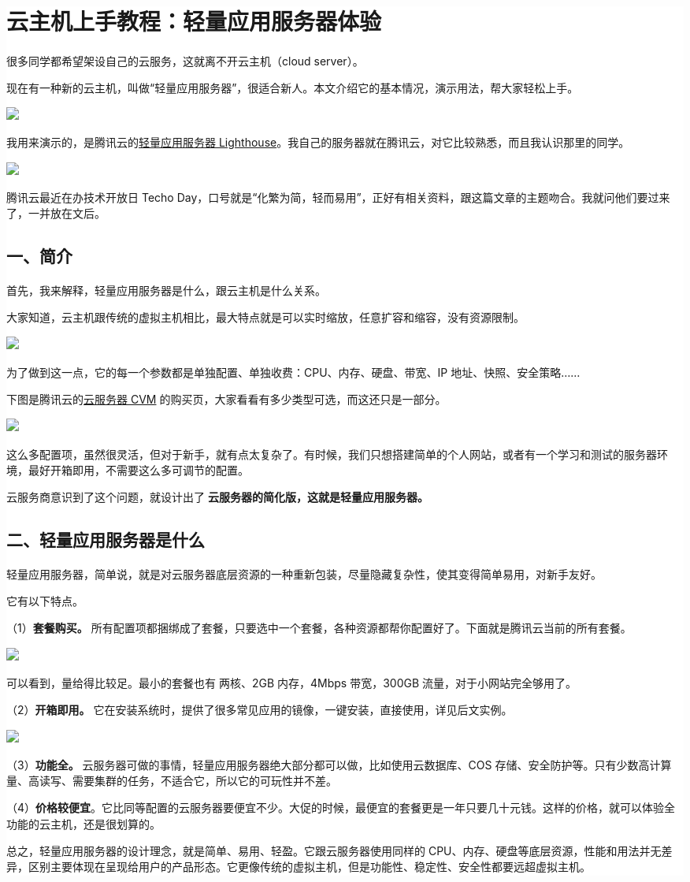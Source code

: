 # 云主机上手教程：轻量应用服务器体验

很多同学都希望架设自己的云服务，这就离不开云主机（cloud server）。

现在有一种新的云主机，叫做“轻量应用服务器”，很适合新人。本文介绍它的基本情况，演示用法，帮大家轻松上手。

![](https://cdn.beekka.com/blogimg/asset/202206/bg2022062203.webp)

我用来演示的，是腾讯云的[轻量应用服务器 Lighthouse](https://cloud.tencent.com/product/lighthouse)。我自己的服务器就在腾讯云，对它比较熟悉，而且我认识那里的同学。

![](https://cdn.beekka.com/blogimg/asset/202206/bg2022062204.webp)

腾讯云最近在办技术开放日 Techo Day，口号就是“化繁为简，轻而易用”，正好有相关资料，跟这篇文章的主题吻合。我就问他们要过来了，一并放在文后。

## 一、简介

首先，我来解释，轻量应用服务器是什么，跟云主机是什么关系。

大家知道，云主机跟传统的虚拟主机相比，最大特点就是可以实时缩放，任意扩容和缩容，没有资源限制。

![](https://cdn.beekka.com/blogimg/asset/202206/bg2022062205.webp)

为了做到这一点，它的每一个参数都是单独配置、单独收费：CPU、内存、硬盘、带宽、IP 地址、快照、安全策略……

下图是腾讯云的[云服务器 CVM](https://cloud.tencent.com/product/cvm) 的购买页，大家看看有多少类型可选，而这还只是一部分。

![](https://cdn.beekka.com/blogimg/asset/202206/bg2022062206.webp)

这么多配置项，虽然很灵活，但对于新手，就有点太复杂了。有时候，我们只想搭建简单的个人网站，或者有一个学习和测试的服务器环境，最好开箱即用，不需要这么多可调节的配置。

云服务商意识到了这个问题，就设计出了 **云服务器的简化版，这就是轻量应用服务器。**

## 二、轻量应用服务器是什么

轻量应用服务器，简单说，就是对云服务器底层资源的一种重新包装，尽量隐藏复杂性，使其变得简单易用，对新手友好。

它有以下特点。

（1）**套餐购买。** 所有配置项都捆绑成了套餐，只要选中一个套餐，各种资源都帮你配置好了。下面就是腾讯云当前的所有套餐。

![](https://cdn.beekka.com/blogimg/asset/202206/bg2022062207.webp)

可以看到，量给得比较足。最小的套餐也有 两核、2GB 内存，4Mbps 带宽，300GB 流量，对于小网站完全够用了。

（2）**开箱即用。** 它在安装系统时，提供了很多常见应用的镜像，一键安装，直接使用，详见后文实例。

![](https://cdn.beekka.com/blogimg/asset/202206/bg2022062308.webp)

（3）**功能全。** 云服务器可做的事情，轻量应用服务器绝大部分都可以做，比如使用云数据库、COS 存储、安全防护等。只有少数高计算量、高读写、需要集群的任务，不适合它，所以它的可玩性并不差。

（4）**价格较便宜**。它比同等配置的云服务器要便宜不少。大促的时候，最便宜的套餐更是一年只要几十元钱。这样的价格，就可以体验全功能的云主机，还是很划算的。

总之，轻量应用服务器的设计理念，就是简单、易用、轻盈。它跟云服务器使用同样的 CPU、内存、硬盘等底层资源，性能和用法并无差异，区别主要体现在呈现给用户的产品形态。它更像传统的虚拟主机，但是功能性、稳定性、安全性都要远超虚拟主机。

